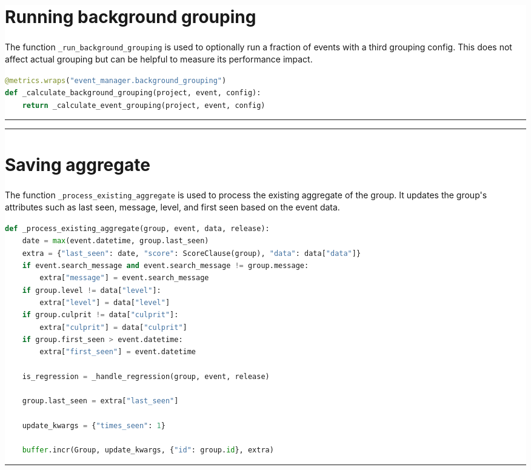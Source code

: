 # Running background grouping

The function `_run_background_grouping` is used to optionally run a fraction of events with a third grouping config. This does not affect actual grouping but can be helpful to measure its performance impact.

```python
@metrics.wraps("event_manager.background_grouping")
def _calculate_background_grouping(project, event, config):
    return _calculate_event_grouping(project, event, config)
```

---

</SwmSnippet>

<SwmSnippet path="/src/sentry/event_manager.py" line="1384">

---

# Saving aggregate

The function `_process_existing_aggregate` is used to process the existing aggregate of the group. It updates the group's attributes such as last seen, message, level, and first seen based on the event data.

```python
def _process_existing_aggregate(group, event, data, release):
    date = max(event.datetime, group.last_seen)
    extra = {"last_seen": date, "score": ScoreClause(group), "data": data["data"]}
    if event.search_message and event.search_message != group.message:
        extra["message"] = event.search_message
    if group.level != data["level"]:
        extra["level"] = data["level"]
    if group.culprit != data["culprit"]:
        extra["culprit"] = data["culprit"]
    if group.first_seen > event.datetime:
        extra["first_seen"] = event.datetime

    is_regression = _handle_regression(group, event, release)

    group.last_seen = extra["last_seen"]

    update_kwargs = {"times_seen": 1}

    buffer.incr(Group, update_kwargs, {"id": group.id}, extra)

```

---

</SwmSnippet>
